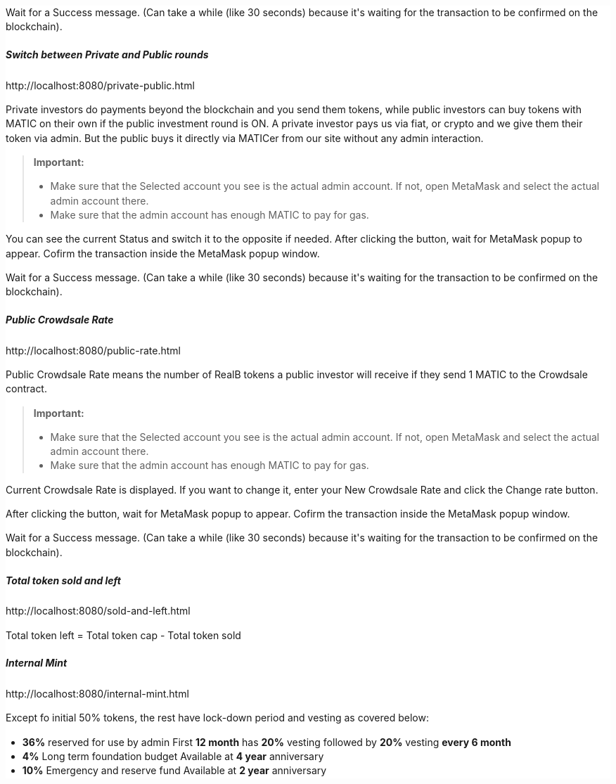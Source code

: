 Wait for a Success message. (Can take a while (like 30 seconds) because it's waiting for the transaction to be confirmed on the blockchain).

##### Switch between Private and Public rounds
http://localhost:8080/private-public.html

Private investors do payments beyond the blockchain and you send them tokens, while public investors can buy tokens with MATIC on their own if the public investment round is ON.
A private investor pays us via fiat, or crypto and we give them their token via admin. But the public buys it directly via MATICer from our site without any admin interaction.

> **Important:**
> - Make sure that the Selected account you see is the actual admin account. If not, open MetaMask and select the actual admin account there.
> - Make sure that the admin account has enough MATIC to pay for gas.

You can see the current Status and switch it to the opposite if needed.
After clicking the button, wait for MetaMask popup to appear. Cofirm the transaction inside the MetaMask popup window.

Wait for a Success message. (Can take a while (like 30 seconds) because it's waiting for the transaction to be confirmed on the blockchain).

##### Public Crowdsale Rate
http://localhost:8080/public-rate.html

Public Crowdsale Rate means the number of RealB tokens a public investor will receive if they send 1 MATIC to the Crowdsale contract.

> **Important:**
> - Make sure that the Selected account you see is the actual admin account. If not, open MetaMask and select the actual admin account there.
> - Make sure that the admin account has enough MATIC to pay for gas.

Current Crowdsale Rate is displayed.
If you want to change it, enter your New Crowdsale Rate and click the Change rate button.

After clicking the button, wait for MetaMask popup to appear. Cofirm the transaction inside the MetaMask popup window.

Wait for a Success message. (Can take a while (like 30 seconds) because it's waiting for the transaction to be confirmed on the blockchain).

##### Total token sold and left
http://localhost:8080/sold-and-left.html

Total token left = Total token cap - Total token sold

##### Internal Mint
http://localhost:8080/internal-mint.html

Except fo initial 50% tokens, the rest have lock-down period and vesting as covered below:
- **36%** reserved for use by admin
First **12 month** has **20%** vesting followed by **20%** vesting **every 6 month**
- **4%** Long term foundation budget
Available at **4 year** anniversary
- **10%** Emergency and reserve fund
Available at **2 year** anniversary
